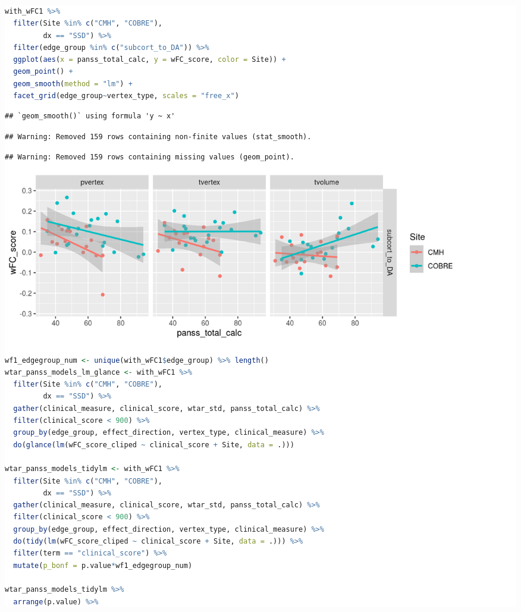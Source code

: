 

```r
with_wFC1 %>%
  filter(Site %in% c("CMH", "COBRE"),
         dx == "SSD") %>%
  filter(edge_group %in% c("subcort_to_DA")) %>%
  ggplot(aes(x = panss_total_calc, y = wFC_score, color = Site)) +
  geom_point() +
  geom_smooth(method = "lm") +
  facet_grid(edge_group~vertex_type, scales = "free_x")
```

```
## `geom_smooth()` using formula 'y ~ x'
```

```
## Warning: Removed 159 rows containing non-finite values (stat_smooth).
```

```
## Warning: Removed 159 rows containing missing values (geom_point).
```

<img src="09_clinical_vs_FCscores_files/figure-html/unnamed-chunk-26-1.png" width="768" />






```r
wf1_edgegroup_num <- unique(with_wFC1$edge_group) %>% length()
wtar_panss_models_lm_glance <- with_wFC1 %>%
  filter(Site %in% c("CMH", "COBRE"),
         dx == "SSD") %>%
  gather(clinical_measure, clinical_score, wtar_std, panss_total_calc) %>%
  filter(clinical_score < 900) %>%
  group_by(edge_group, effect_direction, vertex_type, clinical_measure) %>%
  do(glance(lm(wFC_score_cliped ~ clinical_score + Site, data = .))) 

wtar_panss_models_tidylm <- with_wFC1 %>%
  filter(Site %in% c("CMH", "COBRE"),
         dx == "SSD") %>%
  gather(clinical_measure, clinical_score, wtar_std, panss_total_calc) %>%
  filter(clinical_score < 900) %>%
  group_by(edge_group, effect_direction, vertex_type, clinical_measure) %>%
  do(tidy(lm(wFC_score_cliped ~ clinical_score + Site, data = .))) %>%
  filter(term == "clinical_score") %>%
  mutate(p_bonf = p.value*wf1_edgegroup_num)
  
wtar_panss_models_tidylm %>% 
  arrange(p.value) %>%
```